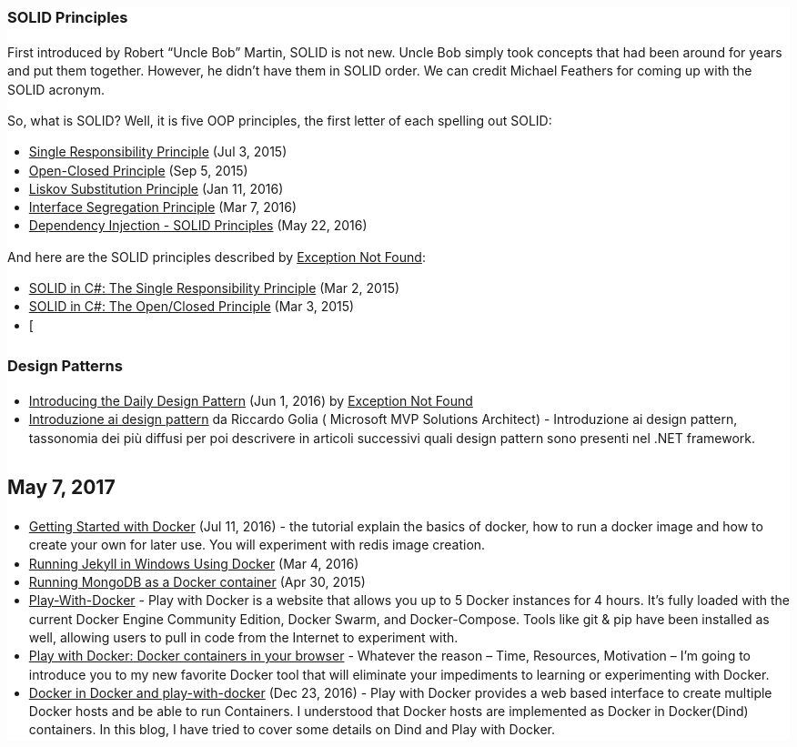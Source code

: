 ### SOLID Principles
First introduced by Robert “Uncle Bob” Martin, SOLID is not new. Uncle Bob simply took concepts that had been around for years and put them together. However, he didn’t have them in SOLID order. We can credit Michael Feathers for coming up with the SOLID acronym.

So, what is SOLID? Well, it is five OOP principles, the first letter of each spelling out SOLID:

* [Single Responsibility Principle](http://www.dotnetcurry.com/software-gardening/1148/solid-single-responsibility-principle) (Jul 3, 2015)
* [Open-Closed Principle](http://www.dotnetcurry.com/software-gardening/1176/solid-open-closed-principle) (Sep 5, 2015)
* [Liskov Substitution Principle](http://www.dotnetcurry.com/software-gardening/1235/liskov-substitution-principle-lsp-solid-patterns) (Jan 11, 2016)
* [Interface Segregation Principle](http://www.dotnetcurry.com/software-gardening/1257/interface-segregation-principle-isp-solid-principle) (Mar 7, 2016)
* [Dependency Injection - SOLID Principles](http://www.dotnetcurry.com/software-gardening/1284/dependency-injection-solid-principles) (May 22, 2016)

And here are the SOLID principles described by [Exception Not Found](https://www.exceptionnotfound.net/):

* [SOLID in C#: The Single Responsibility Principle](https://www.exceptionnotfound.net/simply-solid-the-single-responsibility-principle/) (Mar 2, 2015)
* [SOLID in C#: The Open/Closed Principle](https://www.exceptionnotfound.net/simply-solid-the-open-closed-principle/) (Mar 3, 2015)
* [

### Design Patterns
* [Introducing the Daily Design Pattern](https://www.exceptionnotfound.net/introducing-the-daily-design-pattern/) (Jun 1, 2016) by [Exception Not Found](https://www.exceptionnotfound.net/)
* [Introduzione ai design pattern](https://msdn.microsoft.com/it-it/library/cc185081.aspx) da Riccardo Golia ( Microsoft MVP Solutions Architect) - Introduzione ai design pattern, tassonomia dei più diffusi per poi descrivere in articoli successivi quali design pattern sono presenti nel .NET framework.

## May 7, 2017
* [Getting Started with Docker](https://scotch.io/tutorials/getting-started-with-docker) (Jul 11, 2016) - the tutorial explain the basics of docker, how to run a docker image and how to create your own for later use. You will experiment with redis image creation.
* [Running Jekyll in Windows Using Docker](http://www.jamessturtevant.com/posts/Running-Jekyll-in-Windows-using-Docker/) (Mar 4, 2016)
* [Running MongoDB as a Docker container](https://www.thachmai.info/2015/04/30/running-mongodb-container/) (Apr 30, 2015)
* [Play-With-Docker](http://play-with-docker.com/) - Play with Docker is a website that allows you up to 5 Docker instances for 4 hours.  It’s fully loaded with the current Docker Engine Community Edition, Docker Swarm, and Docker-Compose.  Tools like git & pip have been installed as well, allowing users to pull in code from the Internet to experiment with.
* [Play with Docker: Docker containers in your browser](https://blog.storagemadeeasy.com/play-with-docker-docker-containers-in-your-browser/) - Whatever the reason – Time, Resources, Motivation – I’m going to introduce you to my new favorite Docker tool that will eliminate your impediments to learning or experimenting with Docker.
* [Docker in Docker and play-with-docker](https://sreeninet.wordpress.com/2016/12/23/docker-in-docker-and-play-with-docker/) (Dec 23, 2016) -  Play with Docker provides a web based interface to create multiple Docker hosts and be able to run Containers. I understood that Docker hosts are implemented as Docker in Docker(Dind) containers. In this blog, I have tried to cover some details on Dind and Play with Docker.
